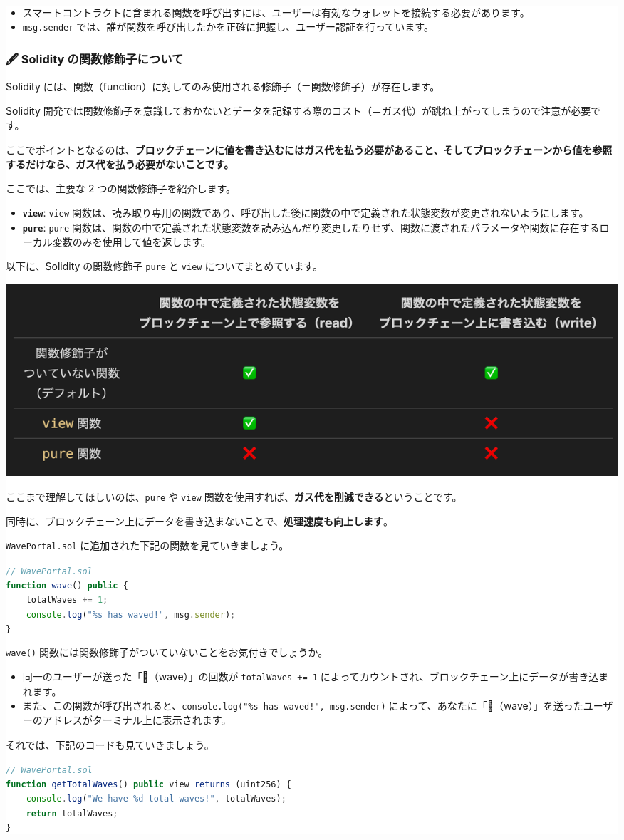 - スマートコントラクトに含まれる関数を呼び出すには、ユーザーは有効なウォレットを接続する必要があります。
- `msg.sender` では、誰が関数を呼び出したかを正確に把握し、ユーザー認証を行っています。

### 🖋 Solidity の関数修飾子について

Solidity には、関数（function）に対してのみ使用される修飾子（＝関数修飾子）が存在します。

Solidity 開発では関数修飾子を意識しておかないとデータを記録する際のコスト（＝ガス代）が跳ね上がってしまうので注意が必要です。

ここでポイントとなるのは、**ブロックチェーンに値を書き込むにはガス代を払う必要があること、そしてブロックチェーンから値を参照するだけなら、ガス代を払う必要がないことです。**

ここでは、主要な 2 つの関数修飾子を紹介します。

- **`view`**: `view` 関数は、読み取り専用の関数であり、呼び出した後に関数の中で定義された状態変数が変更されないようにします。
- **`pure`**: `pure` 関数は、関数の中で定義された状態変数を読み込んだり変更したりせず、関数に渡されたパラメータや関数に存在するローカル変数のみを使用して値を返します。

以下に、Solidity の関数修飾子 `pure` と `view` についてまとめています。

![](/public/images/1-ETH-dApp/section-1/1_4_2.png)

ここまで理解してほしいのは、`pure` や `view` 関数を使用すれば、**ガス代を削減できる**ということです。

同時に、ブロックチェーン上にデータを書き込まないことで、**処理速度も向上します**。

`WavePortal.sol` に追加された下記の関数を見ていきましょう。

```javascript
// WavePortal.sol
function wave() public {
    totalWaves += 1;
    console.log("%s has waved!", msg.sender);
}
```

`wave()` 関数には関数修飾子がついていないことをお気付きでしょうか。

- 同一のユーザーが送った「👋（wave）」の回数が `totalWaves += 1` によってカウントされ、ブロックチェーン上にデータが書き込まれます。
- また、この関数が呼び出されると、`console.log("%s has waved!", msg.sender)` によって、あなたに「👋（wave）」を送ったユーザーのアドレスがターミナル上に表示されます。

それでは、下記のコードも見ていきましょう。

```javascript
// WavePortal.sol
function getTotalWaves() public view returns (uint256) {
    console.log("We have %d total waves!", totalWaves);
    return totalWaves;
}
```
